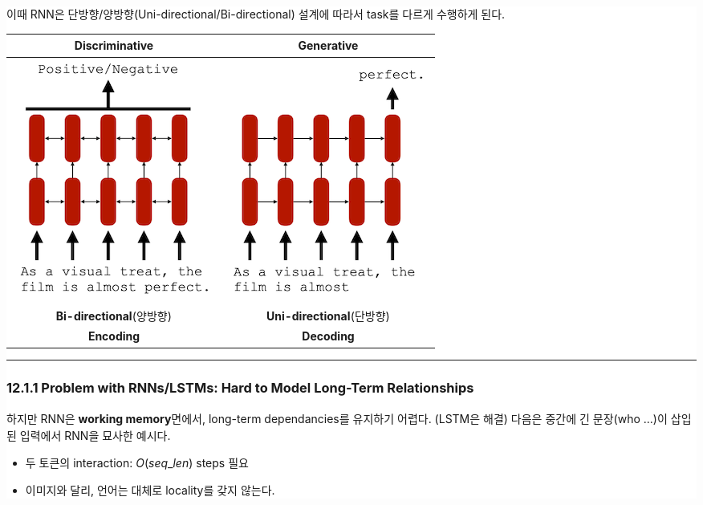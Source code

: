 이때 RNN은 단방향/양방향(Uni-directional/Bi-directional) 설계에 따라서 task를 다르게 수행하게 된다.

| Discriminative | Generative |
| :---: | :---: |
| ![rnn discriminative](images/rnn_direction_1.png) | ![rnn generative](images/rnn_direction_2.png) |
| **Bi-directional**(양방향)  | **Uni-directional**(단방향) |
| **Encoding** | **Decoding** |

---

### 12.1.1 Problem with RNNs/LSTMs: Hard to Model Long-Term Relationships

하지만 RNN은 **working memory**면에서, long-term dependancies를 유지하기 어렵다. (LSTM은 해결) 다음은 중간에 긴 문장(who ...)이 삽입된 입력에서 RNN을 묘사한 예시다.

- 두 토큰의 interaction: $O(seq\_len)$ steps 필요

- 이미지와 달리, 언어는 대체로 locality를 갖지 않는다.
